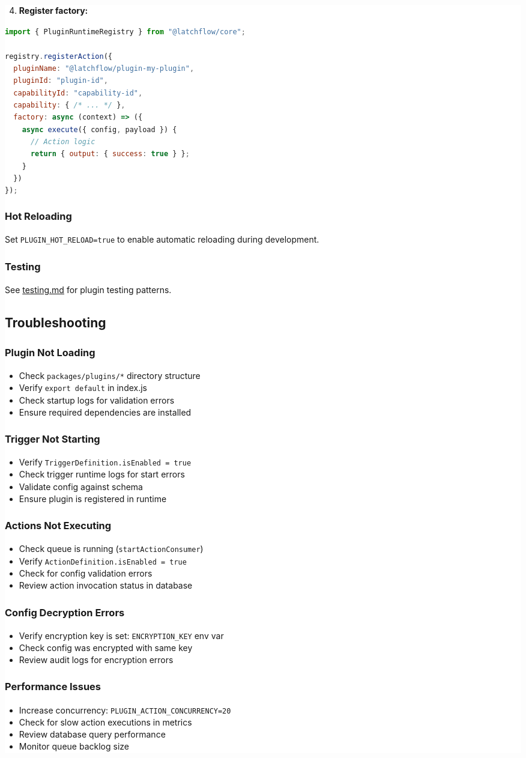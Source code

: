 4. **Register factory:**
```javascript
import { PluginRuntimeRegistry } from "@latchflow/core";

registry.registerAction({
  pluginName: "@latchflow/plugin-my-plugin",
  pluginId: "plugin-id",
  capabilityId: "capability-id",
  capability: { /* ... */ },
  factory: async (context) => ({
    async execute({ config, payload }) {
      // Action logic
      return { output: { success: true } };
    }
  })
});
```

### Hot Reloading
Set `PLUGIN_HOT_RELOAD=true` to enable automatic reloading during development.

### Testing
See [testing.md](./testing.md) for plugin testing patterns.

## Troubleshooting

### Plugin Not Loading
- Check `packages/plugins/*` directory structure
- Verify `export default` in index.js
- Check startup logs for validation errors
- Ensure required dependencies are installed

### Trigger Not Starting
- Verify `TriggerDefinition.isEnabled = true`
- Check trigger runtime logs for start errors
- Validate config against schema
- Ensure plugin is registered in runtime

### Actions Not Executing
- Check queue is running (`startActionConsumer`)
- Verify `ActionDefinition.isEnabled = true`
- Check for config validation errors
- Review action invocation status in database

### Config Decryption Errors
- Verify encryption key is set: `ENCRYPTION_KEY` env var
- Check config was encrypted with same key
- Review audit logs for encryption errors

### Performance Issues
- Increase concurrency: `PLUGIN_ACTION_CONCURRENCY=20`
- Check for slow action executions in metrics
- Review database query performance
- Monitor queue backlog size
